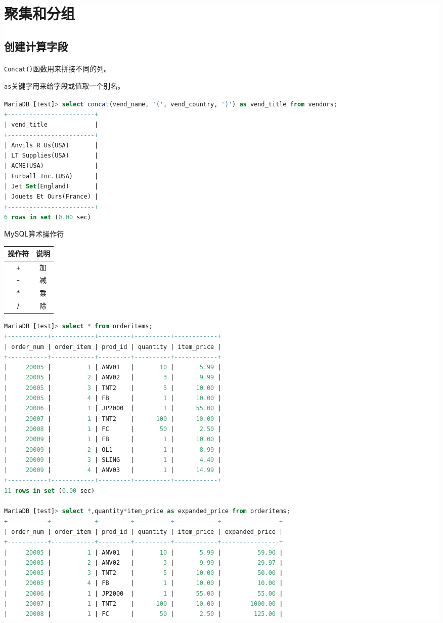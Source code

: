 # 聚集和分组

## 创建计算字段

`Concat()`函数用来拼接不同的列。

`as`关键字用来给字段或值取一个别名。 

```sql
MariaDB [test]> select concat(vend_name, '(', vend_country, ')') as vend_title from vendors;
+------------------------+
| vend_title             |
+------------------------+
| Anvils R Us(USA)       |
| LT Supplies(USA)       |
| ACME(USA)              |
| Furball Inc.(USA)      |
| Jet Set(England)       |
| Jouets Et Ours(France) |
+------------------------+
6 rows in set (0.00 sec)
```

MySQL算术操作符

|操作符|说明|
|:---:|:---:|
|+|加|
|-|减|
|*|乘|
|/|除|

```sql
MariaDB [test]> select * from orderitems;
+-----------+------------+---------+----------+------------+
| order_num | order_item | prod_id | quantity | item_price |
+-----------+------------+---------+----------+------------+
|     20005 |          1 | ANV01   |       10 |       5.99 |
|     20005 |          2 | ANV02   |        3 |       9.99 |
|     20005 |          3 | TNT2    |        5 |      10.00 |
|     20005 |          4 | FB      |        1 |      10.00 |
|     20006 |          1 | JP2000  |        1 |      55.00 |
|     20007 |          1 | TNT2    |      100 |      10.00 |
|     20008 |          1 | FC      |       50 |       2.50 |
|     20009 |          1 | FB      |        1 |      10.00 |
|     20009 |          2 | OL1     |        1 |       8.99 |
|     20009 |          3 | SLING   |        1 |       4.49 |
|     20009 |          4 | ANV03   |        1 |      14.99 |
+-----------+------------+---------+----------+------------+
11 rows in set (0.00 sec)

MariaDB [test]> select *,quantity*item_price as expanded_price from orderitems;
+-----------+------------+---------+----------+------------+----------------+
| order_num | order_item | prod_id | quantity | item_price | expanded_price |
+-----------+------------+---------+----------+------------+----------------+
|     20005 |          1 | ANV01   |       10 |       5.99 |          59.90 |
|     20005 |          2 | ANV02   |        3 |       9.99 |          29.97 |
|     20005 |          3 | TNT2    |        5 |      10.00 |          50.00 |
|     20005 |          4 | FB      |        1 |      10.00 |          10.00 |
|     20006 |          1 | JP2000  |        1 |      55.00 |          55.00 |
|     20007 |          1 | TNT2    |      100 |      10.00 |        1000.00 |
|     20008 |          1 | FC      |       50 |       2.50 |         125.00 |
```